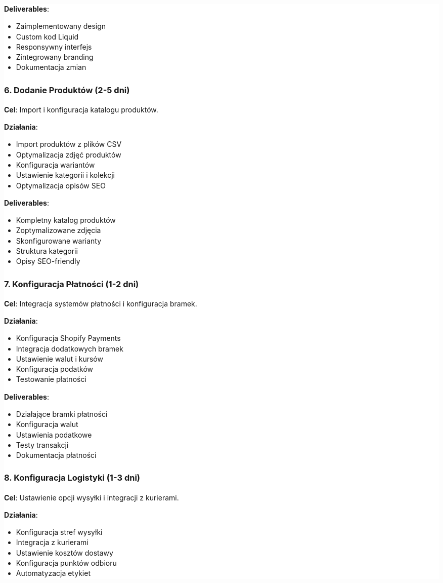 **Deliverables**:
- Zaimplementowany design
- Custom kod Liquid
- Responsywny interfejs
- Zintegrowany branding
- Dokumentacja zmian

### 6. Dodanie Produktów (2-5 dni)

**Cel**: Import i konfiguracja katalogu produktów.

**Działania**:
- Import produktów z plików CSV
- Optymalizacja zdjęć produktów
- Konfiguracja wariantów
- Ustawienie kategorii i kolekcji
- Optymalizacja opisów SEO

**Deliverables**:
- Kompletny katalog produktów
- Zoptymalizowane zdjęcia
- Skonfigurowane warianty
- Struktura kategorii
- Opisy SEO-friendly

### 7. Konfiguracja Płatności (1-2 dni)

**Cel**: Integracja systemów płatności i konfiguracja bramek.

**Działania**:
- Konfiguracja Shopify Payments
- Integracja dodatkowych bramek
- Ustawienie walut i kursów
- Konfiguracja podatków
- Testowanie płatności

**Deliverables**:
- Działające bramki płatności
- Konfiguracja walut
- Ustawienia podatkowe
- Testy transakcji
- Dokumentacja płatności

### 8. Konfiguracja Logistyki (1-3 dni)

**Cel**: Ustawienie opcji wysyłki i integracji z kurierami.

**Działania**:
- Konfiguracja stref wysyłki
- Integracja z kurierami
- Ustawienie kosztów dostawy
- Konfiguracja punktów odbioru
- Automatyzacja etykiet
